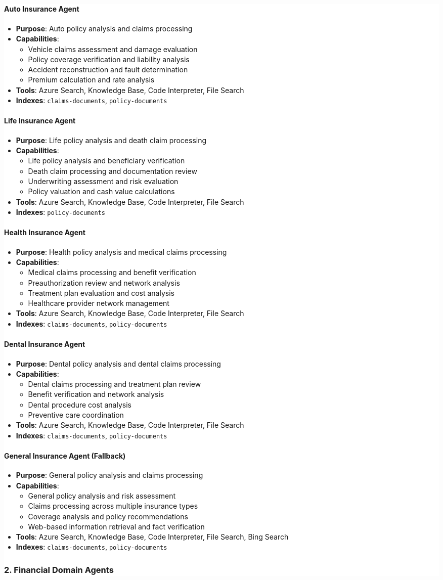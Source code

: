 #### Auto Insurance Agent
- **Purpose**: Auto policy analysis and claims processing
- **Capabilities**:
  - Vehicle claims assessment and damage evaluation
  - Policy coverage verification and liability analysis
  - Accident reconstruction and fault determination
  - Premium calculation and rate analysis
- **Tools**: Azure Search, Knowledge Base, Code Interpreter, File Search
- **Indexes**: `claims-documents`, `policy-documents`

#### Life Insurance Agent
- **Purpose**: Life policy analysis and death claim processing
- **Capabilities**:
  - Life policy analysis and beneficiary verification
  - Death claim processing and documentation review
  - Underwriting assessment and risk evaluation
  - Policy valuation and cash value calculations
- **Tools**: Azure Search, Knowledge Base, Code Interpreter, File Search
- **Indexes**: `policy-documents`

#### Health Insurance Agent
- **Purpose**: Health policy analysis and medical claims processing
- **Capabilities**:
  - Medical claims processing and benefit verification
  - Preauthorization review and network analysis
  - Treatment plan evaluation and cost analysis
  - Healthcare provider network management
- **Tools**: Azure Search, Knowledge Base, Code Interpreter, File Search
- **Indexes**: `claims-documents`, `policy-documents`

#### Dental Insurance Agent
- **Purpose**: Dental policy analysis and dental claims processing
- **Capabilities**:
  - Dental claims processing and treatment plan review
  - Benefit verification and network analysis
  - Dental procedure cost analysis
  - Preventive care coordination
- **Tools**: Azure Search, Knowledge Base, Code Interpreter, File Search
- **Indexes**: `claims-documents`, `policy-documents`

#### General Insurance Agent (Fallback)
- **Purpose**: General policy analysis and claims processing
- **Capabilities**:
  - General policy analysis and risk assessment
  - Claims processing across multiple insurance types
  - Coverage analysis and policy recommendations
  - Web-based information retrieval and fact verification
- **Tools**: Azure Search, Knowledge Base, Code Interpreter, File Search, Bing Search
- **Indexes**: `claims-documents`, `policy-documents`

### 2. Financial Domain Agents
